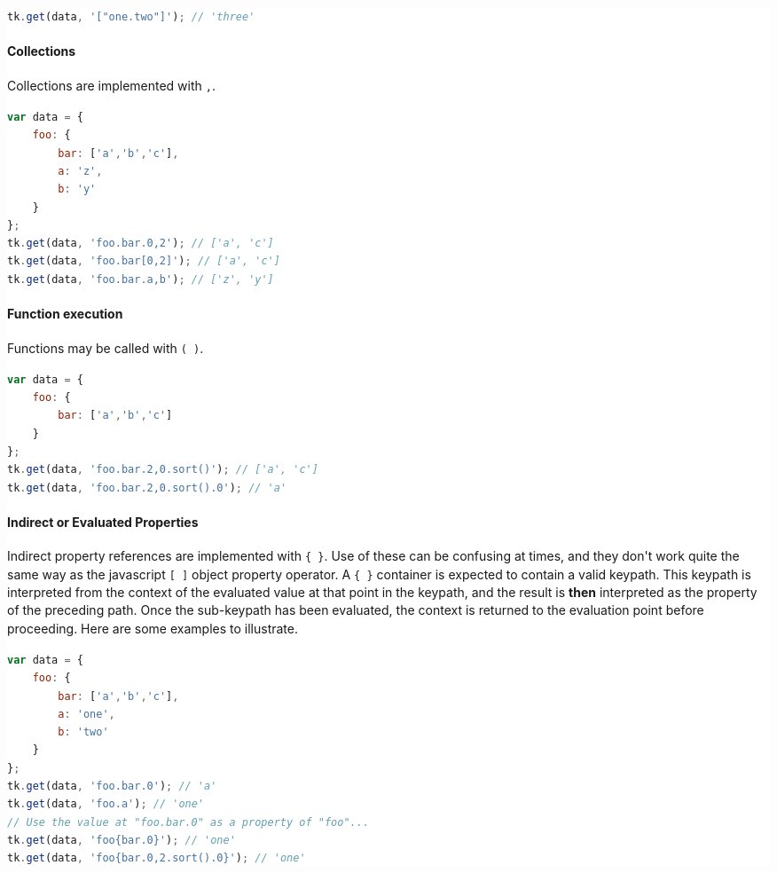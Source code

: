```javascript
tk.get(data, '["one.two"]'); // 'three'
```

#### Collections
Collections are implemented with `,`.
```javascript
var data = {
    foo: {
        bar: ['a','b','c'],
        a: 'z',
        b: 'y'
    }
};
tk.get(data, 'foo.bar.0,2'); // ['a', 'c']
tk.get(data, 'foo.bar[0,2]'); // ['a', 'c']
tk.get(data, 'foo.bar.a,b'); // ['z', 'y']
```

#### Function execution
Functions may be called with `( )`.
```javascript
var data = {
    foo: {
        bar: ['a','b','c']
    }
};
tk.get(data, 'foo.bar.2,0.sort()'); // ['a', 'c']
tk.get(data, 'foo.bar.2,0.sort().0'); // 'a'
```

#### Indirect or Evaluated Properties
Indirect property references are implemented with `{ }`. Use of these can be confusing at times, and they don't work quite the same way as the javascript `[ ]` object property operator. A `{ }` container is expected to contain a valid keypath. This keypath is interpreted from the context of the evaluated value at that point in the keypath, and the result is **then** interpreted as the property of the preceding path. Once the sub-keypath has been evaluated, the context is returned to the evaluation point before proceeding. Here are some examples to illustrate.
```javascript
var data = {
    foo: {
        bar: ['a','b','c'],
        a: 'one',
        b: 'two'
    }
};
tk.get(data, 'foo.bar.0'); // 'a'
tk.get(data, 'foo.a'); // 'one'
// Use the value at "foo.bar.0" as a property of "foo"...
tk.get(data, 'foo{bar.0}'); // 'one'
tk.get(data, 'foo{bar.0,2.sort().0}'); // 'one'
```
